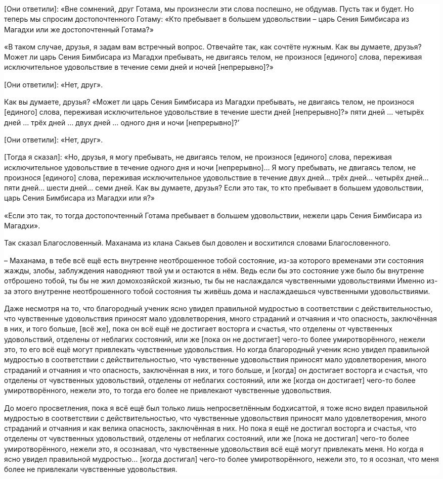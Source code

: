 \[Они ответили\]: «Вне сомнений, друг Готама, мы произнесли эти слова поспешно, не обдумав\.  Пусть так и будет\. Но теперь мы спросим достопочтенного Готаму: «Кто пребывает в большем удовольствии – царь Сения Бимбисара из Магадхи или же достопочтенный Готама?»

«В таком случае, друзья, я задам вам встречный вопрос\. Отвечайте так, как сочтёте нужным\. Как вы думаете, друзья? Может ли царь Сения Бимбисара из Магадхи пребывать, не двигаясь телом, не произнося \[единого\] слова, переживая исключительное удовольствие в течение семи дней и ночей \[непрерывно\]?»

\[Они ответили\]: «Нет, друг»\.

Как вы думаете, друзья? «Может ли царь Сения Бимбисара из Магадхи пребывать, не двигаясь телом, не произнося \[единого\] слова, переживая исключительное удовольствие в течение шести дней \[непрерывно\]?» пяти дней … четырёх дней … трёх дней … двух дней … одного дня и ночи \[непрерывно\]?’

\[Они ответили\]: «Нет, друг»\.

\[Тогда я сказал\]: «Но, друзья, я могу пребывать, не двигаясь телом, не произнося \[единого\] слова, переживая исключительное удовольствие в течение одного дня и ночи \[непрерывно\]… Я могу пребывать, не двигаясь телом, не произнося \[единого\] слова, переживая исключительное удовольствие в течение двух дней… трёх дней… четырёх дней… пяти дней… шести дней… семи дней\. Как вы думаете, друзья? Если это так, то кто пребывает в большем удовольствии, царь Сения Бимбисара из Магадхи или я?»

«Если это так, то тогда достопочтенный Готама пребывает в большем удовольствии, нежели царь Сения Бимбисара из Магадхи»\.

Так сказал Благословенный\. Маханама из клана Сакьев был доволен и восхитился словами Благословенного\.

– Маханама, в тебе всё ещё есть внутренне неотброшенное тобой состояние, из\-за которого временами эти состояния жажды, злобы, заблуждения наводняют твой ум и остаются в нём\. Ведь если бы это состояние уже было бы внутренне отброшено тобой, ты бы не жил домохозяйской жизнью, ты бы не наслаждался чувственными удовольствиями Именно из\-за этого внутренне неотброшенного тобой состояния ты живёшь дома и наслаждаешься чувственными удовольствиями\.

Даже несмотря на то, что благородный ученик ясно увидел правильной мудростью в соответствии с действительностью, что чувственные удовольствия приносят мало удовлетворения, много страданий и отчаяния и что опасность, заключённая в них, и того больше, \[всё же\], пока он всё ещё не достигает восторга и счастья, что отделены от чувственных удовольствий, отделены от неблагих состояний, или же \[пока он не достигает\] чего\-то более умиротворённого, нежели это, то его всё ещё могут привлекать чувственные удовольствия\. Но когда благородный ученик ясно увидел правильной мудростью в соответствии с действительностью, что чувственные удовольствия приносят мало удовлетворения, много страданий и отчаяния и что опасность, заключённая в них, и того больше, и \[когда\] он достигает восторга и счастья, что отделены от чувственных удовольствий, отделены от неблагих состояний, или же \[когда он достигает\] чего\-то более умиротворённого, нежели это, то тогда его более не привлекают чувственные удовольствия\.

До моего просветления, пока я всё ещё был только лишь непросветлённым бодхисаттой, я тоже ясно видел правильной мудростью в соответствии с действительностью, что чувственные удовольствия приносят мало удовлетворения, много страданий и отчаяния и как велика опасность, заключённая в них\. Но пока я ещё не достигал восторга и счастья, что отделены от чувственных удовольствий, отделены от неблагих состояний, или же \[пока не достигал\] чего\-то более умиротворённого, нежели это, я осознавал, что чувственные удовольствия всё ещё могут привлекать меня\. Но когда я ясно увидел правильной мудростью… \[когда достигал\] чего\-то более умиротворённого, нежели это, то я осознал, что меня более не привлекали чувственные удовольствия\.
